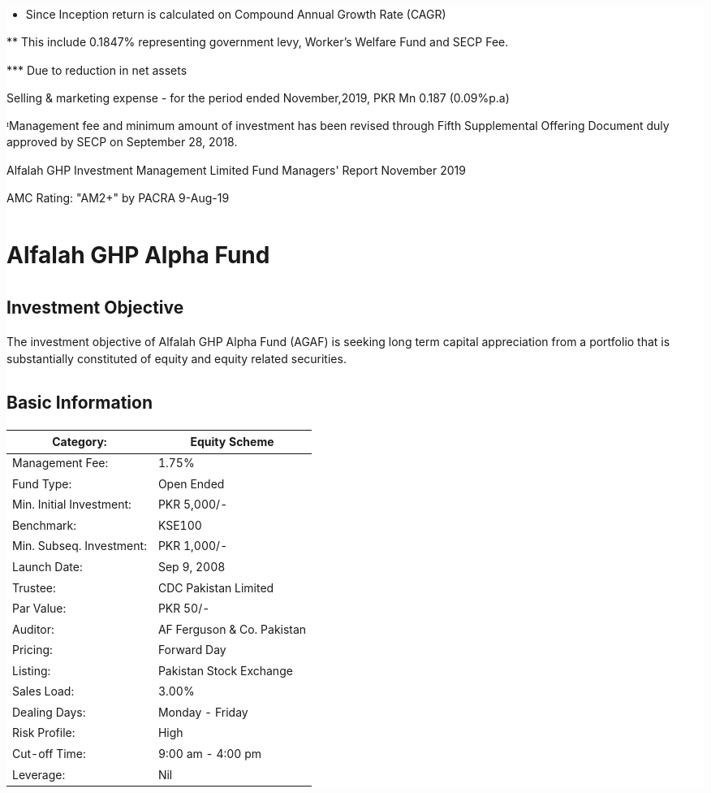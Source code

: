 - Since Inception return is calculated on Compound Annual Growth Rate (CAGR)

\*\* This include 0.1847% representing government levy, Worker’s Welfare Fund and SECP Fee.

\*\*\* Due to reduction in net assets

Selling & marketing expense - for the period ended November,2019, PKR Mn 0.187 (0.09%p.a)

ᶦManagement fee and minimum amount of investment has been revised through Fifth Supplemental Offering Document duly approved by SECP on September 28, 2018.

Alfalah GHP Investment Management Limited Fund Managers' Report November 2019

AMC Rating: "AM2+" by PACRA 9-Aug-19

# Alfalah GHP Alpha Fund

## Investment Objective

The investment objective of Alfalah GHP Alpha Fund (AGAF) is seeking long term capital appreciation from a portfolio that is substantially constituted of equity and equity related securities.

## Basic Information

| Category:                | Equity Scheme              |
| ------------------------ | -------------------------- |
| Management Fee:          | 1.75%                      |
| Fund Type:               | Open Ended                 |
| Min. Initial Investment: | PKR 5,000/-                |
| Benchmark:               | KSE100                     |
| Min. Subseq. Investment: | PKR 1,000/-                |
| Launch Date:             | Sep 9, 2008                |
| Trustee:                 | CDC Pakistan Limited       |
| Par Value:               | PKR 50/-                   |
| Auditor:                 | AF Ferguson & Co. Pakistan |
| Pricing:                 | Forward Day                |
| Listing:                 | Pakistan Stock Exchange    |
| Sales Load:              | 3.00%                      |
| Dealing Days:            | Monday - Friday            |
| Risk Profile:            | High                       |
| Cut-off Time:            | 9:00 am - 4:00 pm          |
| Leverage:                | Nil                        |
